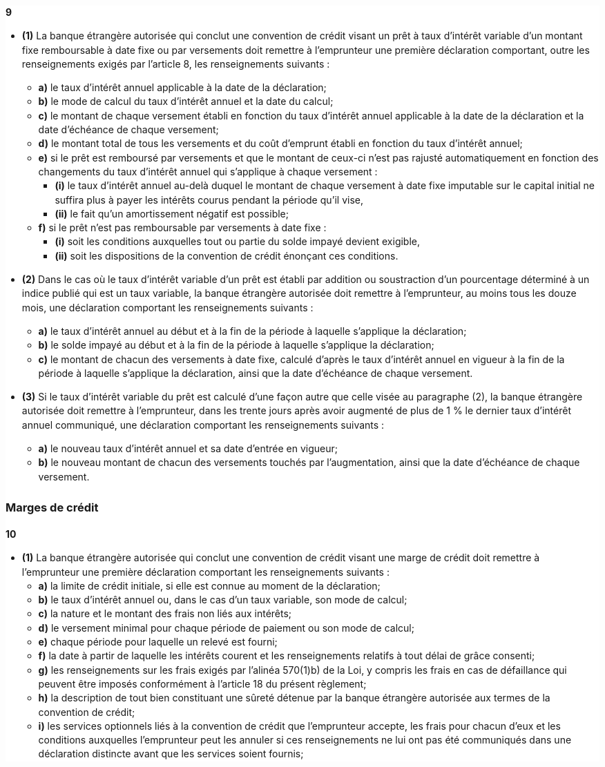 
**9** 

- **(1)** La banque étrangère autorisée qui conclut une convention de crédit visant un prêt à taux d’intérêt variable d’un montant fixe remboursable à date fixe ou par versements doit remettre à l’emprunteur une première déclaration comportant, outre les renseignements exigés par l’article 8, les renseignements suivants :
	- **a)** le taux d’intérêt annuel applicable à la date de la déclaration;
	- **b)** le mode de calcul du taux d’intérêt annuel et la date du calcul;
	- **c)** le montant de chaque versement établi en fonction du taux d’intérêt annuel applicable à la date de la déclaration et la date d’échéance de chaque versement;
	- **d)** le montant total de tous les versements et du coût d’emprunt établi en fonction du taux d’intérêt annuel;
	- **e)** si le prêt est remboursé par versements et que le montant de ceux-ci n’est pas rajusté automatiquement en fonction des changements du taux d’intérêt annuel qui s’applique à chaque versement :
		- **(i)** le taux d’intérêt annuel au-delà duquel le montant de chaque versement à date fixe imputable sur le capital initial ne suffira plus à payer les intérêts courus pendant la période qu’il vise,
		- **(ii)** le fait qu’un amortissement négatif est possible;
	- **f)** si le prêt n’est pas remboursable par versements à date fixe :
		- **(i)** soit les conditions auxquelles tout ou partie du solde impayé devient exigible,
		- **(ii)** soit les dispositions de la convention de crédit énonçant ces conditions.

- **(2)** Dans le cas où le taux d’intérêt variable d’un prêt est établi par addition ou soustraction d’un pourcentage déterminé à un indice publié qui est un taux variable, la banque étrangère autorisée doit remettre à l’emprunteur, au moins tous les douze mois, une déclaration comportant les renseignements suivants :
	- **a)** le taux d’intérêt annuel au début et à la fin de la période à laquelle s’applique la déclaration;
	- **b)** le solde impayé au début et à la fin de la période à laquelle s’applique la déclaration;
	- **c)** le montant de chacun des versements à date fixe, calculé d’après le taux d’intérêt annuel en vigueur à la fin de la période à laquelle s’applique la déclaration, ainsi que la date d’échéance de chaque versement.

- **(3)** Si le taux d’intérêt variable du prêt est calculé d’une façon autre que celle visée au paragraphe (2), la banque étrangère autorisée doit remettre à l’emprunteur, dans les trente jours après avoir augmenté de plus de 1 % le dernier taux d’intérêt annuel communiqué, une déclaration comportant les renseignements suivants :
	- **a)** le nouveau taux d’intérêt annuel et sa date d’entrée en vigueur;
	- **b)** le nouveau montant de chacun des versements touchés par l’augmentation, ainsi que la date d’échéance de chaque versement.




### Marges de crédit


**10** 

- **(1)** La banque étrangère autorisée qui conclut une convention de crédit visant une marge de crédit doit remettre à l’emprunteur une première déclaration comportant les renseignements suivants :
	- **a)** la limite de crédit initiale, si elle est connue au moment de la déclaration;
	- **b)** le taux d’intérêt annuel ou, dans le cas d’un taux variable, son mode de calcul;
	- **c)** la nature et le montant des frais non liés aux intérêts;
	- **d)** le versement minimal pour chaque période de paiement ou son mode de calcul;
	- **e)** chaque période pour laquelle un relevé est fourni;
	- **f)** la date à partir de laquelle les intérêts courent et les renseignements relatifs à tout délai de grâce consenti;
	- **g)** les renseignements sur les frais exigés par l’alinéa 570(1)b) de la Loi, y compris les frais en cas de défaillance qui peuvent être imposés conformément à l’article 18 du présent règlement;
	- **h)** la description de tout bien constituant une sûreté détenue par la banque étrangère autorisée aux termes de la convention de crédit;
	- **i)** les services optionnels liés à la convention de crédit que l’emprunteur accepte, les frais pour chacun d’eux et les conditions auxquelles l’emprunteur peut les annuler si ces renseignements ne lui ont pas été communiqués dans une déclaration distincte avant que les services soient fournis;